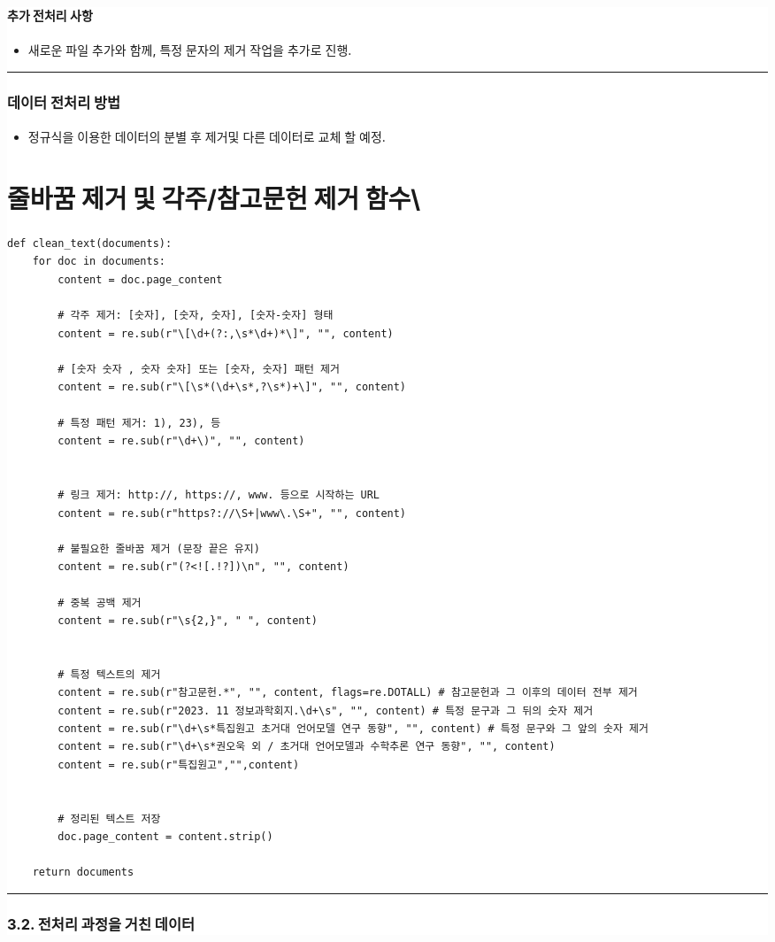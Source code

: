 #### **추가 전처리 사항**
- 새로운 파일 추가와 함께, 특정 문자의 제거 작업을 추가로 진행.

---

### **데이터 전처리 방법**
- 정규식을 이용한 데이터의 분별 후 제거및 다른 데이터로 교체 할 예정.

# 줄바꿈 제거 및 각주/참고문헌 제거 함수\
```
def clean_text(documents):
    for doc in documents:
        content = doc.page_content
         
        # 각주 제거: [숫자], [숫자, 숫자], [숫자-숫자] 형태
        content = re.sub(r"\[\d+(?:,\s*\d+)*\]", "", content)
        
        # [숫자 숫자 , 숫자 숫자] 또는 [숫자, 숫자] 패턴 제거
        content = re.sub(r"\[\s*(\d+\s*,?\s*)+\]", "", content)
        
        # 특정 패턴 제거: 1), 23), 등
        content = re.sub(r"\d+\)", "", content)
        
        
        # 링크 제거: http://, https://, www. 등으로 시작하는 URL
        content = re.sub(r"https?://\S+|www\.\S+", "", content)

        # 불필요한 줄바꿈 제거 (문장 끝은 유지)
        content = re.sub(r"(?<![.!?])\n", "", content)

        # 중복 공백 제거
        content = re.sub(r"\s{2,}", " ", content)
        

        # 특정 텍스트의 제거
        content = re.sub(r"참고문헌.*", "", content, flags=re.DOTALL) # 참고문헌과 그 이후의 데이터 전부 제거     
        content = re.sub(r"2023. 11 정보과학회지.\d+\s", "", content) # 특정 문구과 그 뒤의 숫자 제거
        content = re.sub(r"\d+\s*특집원고 초거대 언어모델 연구 동향", "", content) # 특정 문구와 그 앞의 숫자 제거
        content = re.sub(r"\d+\s*권오욱 외 / 초거대 언어모델과 수학추론 연구 동향", "", content)
        content = re.sub(r"특집원고","",content)
        
        
        # 정리된 텍스트 저장
        doc.page_content = content.strip()

    return documents
```
---
### **3.2. 전처리 과정을 거친 데이터**
